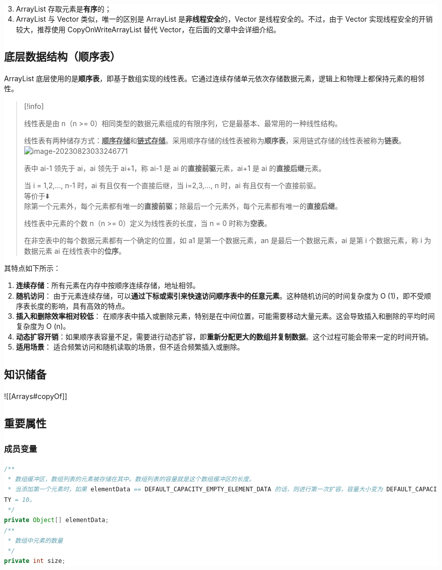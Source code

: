 3. ArrayList 存取元素是**有序**的；
4. ArrayList 与 Vector 类似，唯一的区别是 ArrayList 是**非线程安全**的，Vector 是线程安全的。不过，由于 Vector 实现线程安全的开销较大，推荐使用 CopyOnWriteArrayList 替代 Vector，在后面的文章中会详细介绍。

## 底层数据结构（顺序表）

ArrayList 底层使用的是**顺序表**，即基于数组实现的线性表。它通过连续存储单元依次存储数据元素，逻辑上和物理上都保持元素的相邻性。

> [!info]
>
> 线性表是由 n（n >= 0）相同类型的数据元素组成的有限序列，它是最基本、最常用的一种线性结构。
>
> 线性表有两种储存方式：<u>**顺序存储**</u>和<u>**链式存储**</u>。采用顺序存储的线性表被称为**顺序表**，采用链式存储的线性表被称为**链表**。
> ![image-20230823033246771](https://cdn.jsdelivr.net/gh/xihuanxiaorang/img2/202412162233212.png)
>
> 表中 ai-1 领先于 ai，ai 领先于 ai+1，称 ai-1 是 ai 的**直接前驱**元素，ai+1 是 ai 的**直接后继**元素。
>
> 当 i = 1,2,..., n-1 时，ai 有且仅有一个直接后继，当 i=2,3,..., n 时，ai 有且仅有一个直接前驱。<br />
> 等价于⬇️ <br />
> 除第一个元素外，每个元素都有唯一的**直接前驱**；除最后一个元素外，每个元素都有唯一的**直接后继**。
>
> 线性表中元素的个数 n（n >= 0）定义为线性表的长度，当 n = 0 时称为**空表**。
>
> 在非空表中的每个数据元素都有一个确定的位置，如 a1 是第一个数据元素，an 是最后一个数据元素，ai 是第 i 个数据元素，称 i 为数据元素 ai 在线性表中的**位序**。

其特点如下所示：

1. **连续存储**：所有元素在内存中按顺序连续存储，地址相邻。
2. **随机访问**： 由于元素连续存储，可以**通过下标或索引来快速访问顺序表中的任意元素**。这种随机访问的时间复杂度为 O (1)，即不受顺序表长度的影响，具有高效的特点。
3. **插入和删除效率相对较低**： 在顺序表中插入或删除元素，特别是在中间位置，可能需要移动大量元素。这会导致插入和删除的平均时间复杂度为 O (n)。
4. **动态扩容开销**：如果顺序表容量不足，需要进行动态扩容，即**重新分配更大的数组并复制数据**。这个过程可能会带来一定的时间开销。
5. **适用场景**： 适合频繁访问和随机读取的场景，但不适合频繁插入或删除。

## 知识储备

![[Arrays#copyOf]]

## 重要属性

### 成员变量

```java
/**
 * 数组缓冲区，数组列表的元素被存储在其中。数组列表的容量就是这个数组缓冲区的长度。
 * 当添加第一个元素时，如果 elementData == DEFAULT_CAPACITY_EMPTY_ELEMENT_DATA 的话，则进行第一次扩容，容量大小变为 DEFAULT_CAPACITY = 10。
 */
private Object[] elementData;
/**
 * 数组中元素的数量
 */
private int size;
```
